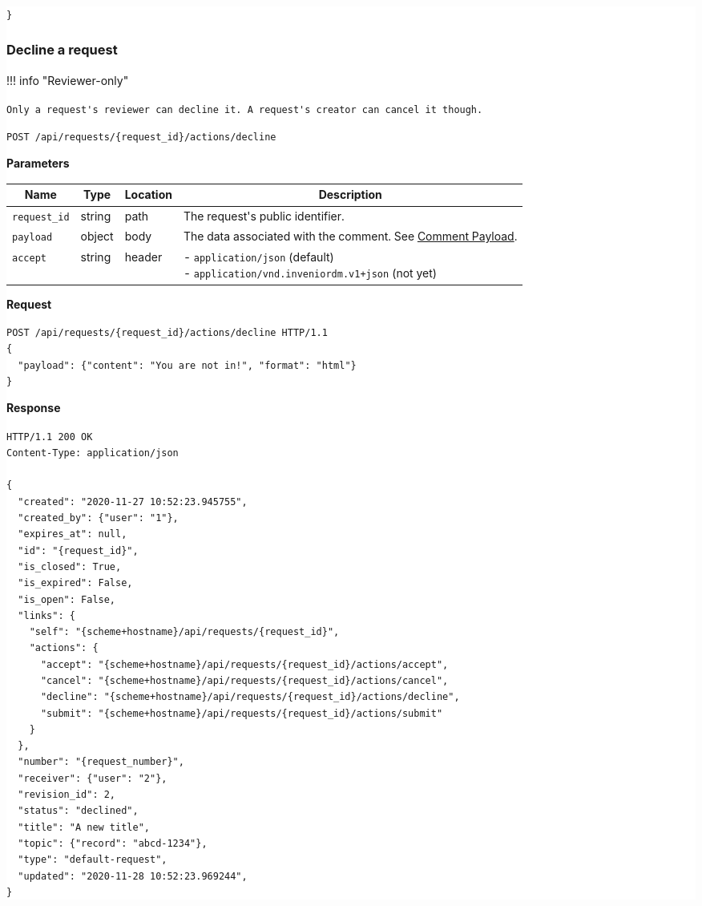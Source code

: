 ```http
}
```

### Decline a request

!!! info "Reviewer-only"

    Only a request's reviewer can decline it. A request's creator can cancel it though.

`POST /api/requests/{request_id}/actions/decline`

**Parameters**

| Name         | Type   | Location | Description                                   |
| ------------ | ------ | -------- | --------------------------------------------- |
| `request_id` | string | path     | The request's public identifier.              |
| `payload`    | object | body     | The data associated with the comment. See [Comment Payload](#comment-payload). |
| `accept`     | string | header   | - `application/json` (default)<br />- `application/vnd.inveniordm.v1+json` (not yet) |

**Request**

```http
POST /api/requests/{request_id}/actions/decline HTTP/1.1
{
  "payload": {"content": "You are not in!", "format": "html"}
}
```

**Response**

```http
HTTP/1.1 200 OK
Content-Type: application/json

{
  "created": "2020-11-27 10:52:23.945755",
  "created_by": {"user": "1"},
  "expires_at": null,
  "id": "{request_id}",
  "is_closed": True,
  "is_expired": False,
  "is_open": False,
  "links": {
    "self": "{scheme+hostname}/api/requests/{request_id}",
    "actions": {
      "accept": "{scheme+hostname}/api/requests/{request_id}/actions/accept",
      "cancel": "{scheme+hostname}/api/requests/{request_id}/actions/cancel",
      "decline": "{scheme+hostname}/api/requests/{request_id}/actions/decline",
      "submit": "{scheme+hostname}/api/requests/{request_id}/actions/submit"
    }
  },
  "number": "{request_number}",
  "receiver": {"user": "2"},
  "revision_id": 2,
  "status": "declined",
  "title": "A new title",
  "topic": {"record": "abcd-1234"},
  "type": "default-request",
  "updated": "2020-11-28 10:52:23.969244",
}
```
